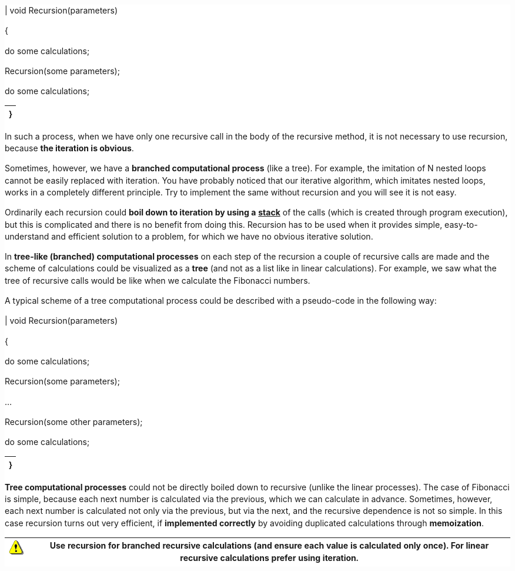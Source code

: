 | void Recursion(parameters)  
                              
 {                            
                              
 do some calculations;        
                              
 Recursion(some parameters);  
                              
 do some calculations;        
                              
 }                            |
|-----------------------------|

In such a process, when we have only one recursive call in the body of the recursive method, it is not necessary to use recursion, because **the iteration is obvious**.

Sometimes, however, we have a **branched computational process** (like a tree). For example, the imitation of N nested loops cannot be easily replaced with iteration. You have probably noticed that our iterative algorithm, which imitates nested loops, works in a completely different principle. Try to implement the same without recursion and you will see it is not easy.

Ordinarily each recursion could **boil down to iteration by using a** [**stack**](#Stack_Data_Structure) of the calls (which is created through program execution), but this is complicated and there is no benefit from doing this. Recursion has to be used when it provides simple, easy-to-understand and efficient solution to a problem, for which we have no obvious iterative solution.

In **tree-like (branched) computational processes** on each step of the recursion a couple of recursive calls are made and the scheme of calculations could be visualized as a **tree** (and not as a list like in linear calculations). For example, we saw what the tree of recursive calls would be like when we calculate the Fibonacci numbers.

A typical scheme of a tree computational process could be described with a pseudo-code in the following way:

| void Recursion(parameters)        
                                    
 {                                  
                                    
 do some calculations;              
                                    
 Recursion(some parameters);        
                                    
 …                                  
                                    
 Recursion(some other parameters);  
                                    
 do some calculations;              
                                    
 }                                  |
|-----------------------------------|

**Tree computational processes** could not be directly boiled down to recursive (unlike the linear processes). The case of Fibonacci is simple, because each next number is calculated via the previous, which we can calculate in advance. Sometimes, however, each next number is calculated not only via the previous, but via the next, and the recursive dependence is not so simple. In this case recursion turns out very efficient, if **implemented correctly** by avoiding duplicated calculations through **memoization**.

| ![](./media/image2.png) | Use recursion for branched recursive calculations (and ensure each value is calculated only once). For linear recursive calculations prefer using iteration. |
|-------------------------|--------------------------------------------------------------------------------------------------------------------------------------------------------------|
